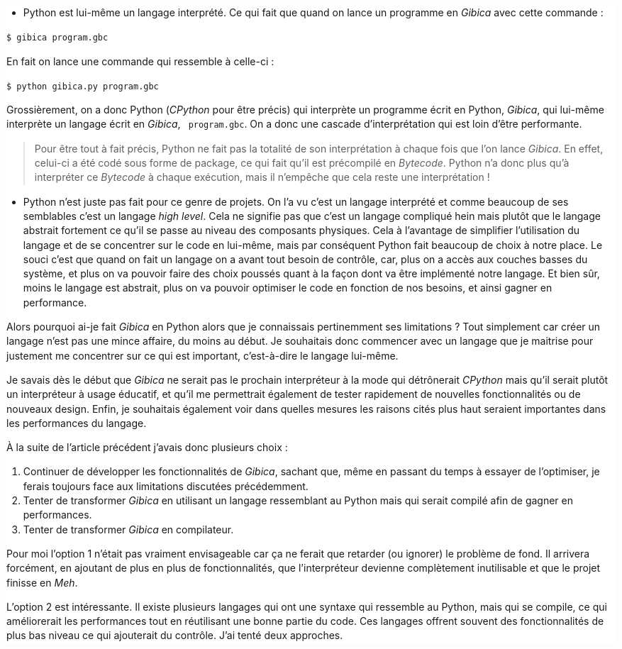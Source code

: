 * Python est lui-même un langage interprété. Ce qui fait que quand on lance un programme en *Gibica* avec cette commande :

```
$ gibica program.gbc
```

En fait on lance une commande qui ressemble à celle-ci : 

```
$ python gibica.py program.gbc
```

Grossièrement, on a donc Python (*CPython* pour être précis) qui interprète un programme écrit en Python, *Gibica*, qui lui-même interprète un langage écrit en *Gibica*, ` program.gbc`.  On a donc une cascade d’interprétation qui est loin d’être performante.

> Pour être tout à fait précis, Python ne fait pas la totalité de son interprétation à chaque fois que l’on lance *Gibica*. En effet, celui-ci a été codé sous forme de package, ce qui fait qu’il est précompilé en *Bytecode*. Python n’a donc plus qu’à interpréter ce *Bytecode* à chaque exécution, mais il n’empêche que cela reste une interprétation !

* Python n’est juste pas fait pour ce genre de projets. On l’a vu c’est un langage interprété et comme beaucoup de ses semblables c’est un langage *high level*. Cela ne signifie pas que c’est un langage compliqué hein mais plutôt que le langage abstrait fortement ce qu’il se passe au niveau des composants physiques. Cela à l’avantage de simplifier l’utilisation du langage et de se concentrer sur le code en lui-même, mais par conséquent Python fait beaucoup de choix à notre place. Le souci c’est que quand on fait un langage on a avant tout besoin de contrôle, car, plus on a accès aux couches basses du système, et plus on va pouvoir faire des choix poussés quant à la façon dont va être implémenté notre langage. Et bien sûr, moins le langage est abstrait, plus on va pouvoir optimiser le code en fonction de nos besoins, et ainsi gagner en performance. 

Alors pourquoi ai-je fait *Gibica* en Python alors que je connaissais pertinemment ses limitations ? Tout simplement car créer un langage n’est pas une mince affaire, du moins au début. Je souhaitais donc commencer avec un langage que je maitrise pour justement me concentrer sur ce qui est important, c’est-à-dire le langage lui-même. 

Je savais dès le début que *Gibica* ne serait pas le prochain interpréteur à la mode qui détrônerait *CPython* mais qu’il serait plutôt un interpréteur à usage éducatif,  et qu’il me permettrait également de tester rapidement de nouvelles fonctionnalités ou de nouveaux design. Enfin, je souhaitais également voir dans quelles mesures les raisons cités plus haut seraient importantes dans les performances du langage.

À la suite de l’article précédent j’avais donc plusieurs choix :

1. Continuer de développer les fonctionnalités de *Gibica*, sachant que, même en passant du temps à essayer de l’optimiser, je ferais toujours face aux limitations discutées précédemment.
2. Tenter de transformer *Gibica* en utilisant un langage ressemblant au Python mais qui serait compilé afin de gagner en performances. 
3. Tenter de transformer *Gibica* en compilateur.

Pour moi l’option 1 n’était pas vraiment envisageable car ça ne ferait que retarder (ou ignorer) le problème de fond. Il arrivera forcément, en ajoutant de plus en plus de fonctionnalités, que l’interpréteur devienne complètement inutilisable et que le projet finisse en *Meh*. 

L’option 2 est intéressante. Il existe plusieurs langages qui ont une syntaxe qui ressemble au Python, mais qui se compile, ce qui améliorerait les performances tout en réutilisant une bonne partie du code. Ces langages offrent souvent des fonctionnalités de plus bas niveau ce qui ajouterait du contrôle. J’ai tenté deux approches.  
